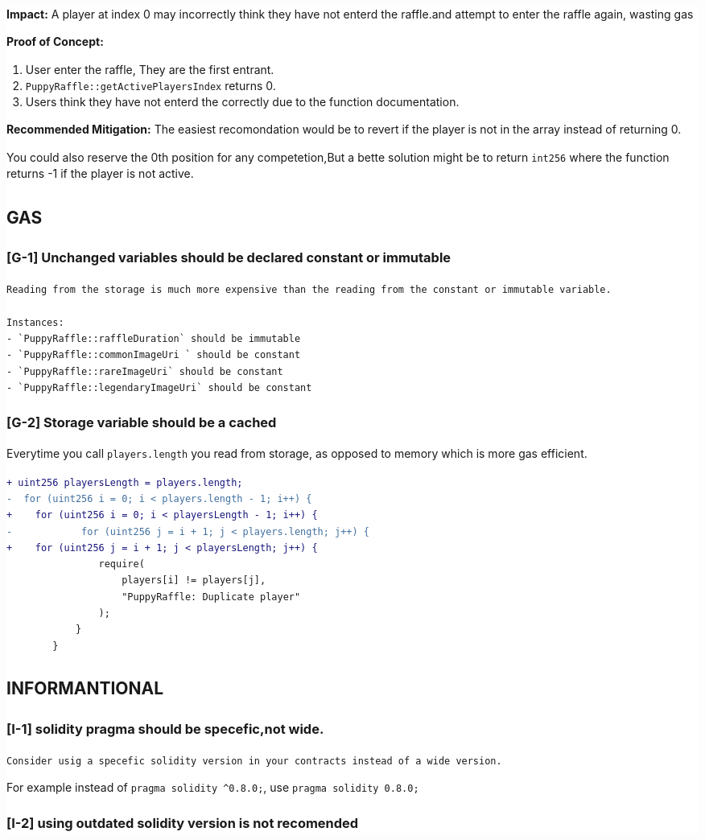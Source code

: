 **Impact:** A player at index 0 may incorrectly think they have not enterd the raffle.and attempt to enter the raffle again, wasting gas

**Proof of Concept:**
1. User enter the raffle, They are the first entrant.
2. `PuppyRaffle::getActivePlayersIndex` returns 0.
3. Users think they have not enterd the  correctly due to the function documentation.

**Recommended Mitigation:** The easiest recomondation would be to revert if the player is not in the array instead of returning 0.

You could also reserve the 0th position for any competetion,But a bette solution might be to return `int256` where the function returns -1 if the player is not active.

   
   ## GAS
### [G-1] Unchanged variables should be declared constant or immutable
    Reading from the storage is much more expensive than the reading from the constant or immutable variable.
    
    Instances:
    - `PuppyRaffle::raffleDuration` should be immutable 
    - `PuppyRaffle::commonImageUri ` should be constant
    - `PuppyRaffle::rareImageUri` should be constant
    - `PuppyRaffle::legendaryImageUri` should be constant 
  
### [G-2] Storage variable should be a cached
  Everytime you call `players.length` you read from storage, as opposed to memory which is more gas efficient.

```diff
+ uint256 playersLength = players.length;
-  for (uint256 i = 0; i < players.length - 1; i++) {
+    for (uint256 i = 0; i < playersLength - 1; i++) {
-            for (uint256 j = i + 1; j < players.length; j++) {
+    for (uint256 j = i + 1; j < playersLength; j++) {
                require(
                    players[i] != players[j],
                    "PuppyRaffle: Duplicate player"
                );
            }
        }
```


## INFORMANTIONAL
### [I-1] solidity pragma should be specefic,not wide.
    Consider usig a specefic solidity version in your contracts instead of a wide version.
   For example instead of `pragma solidity ^0.8.0;`, use `pragma solidity 0.8.0;`

 ### [I-2] using outdated solidity version is not recomended
    